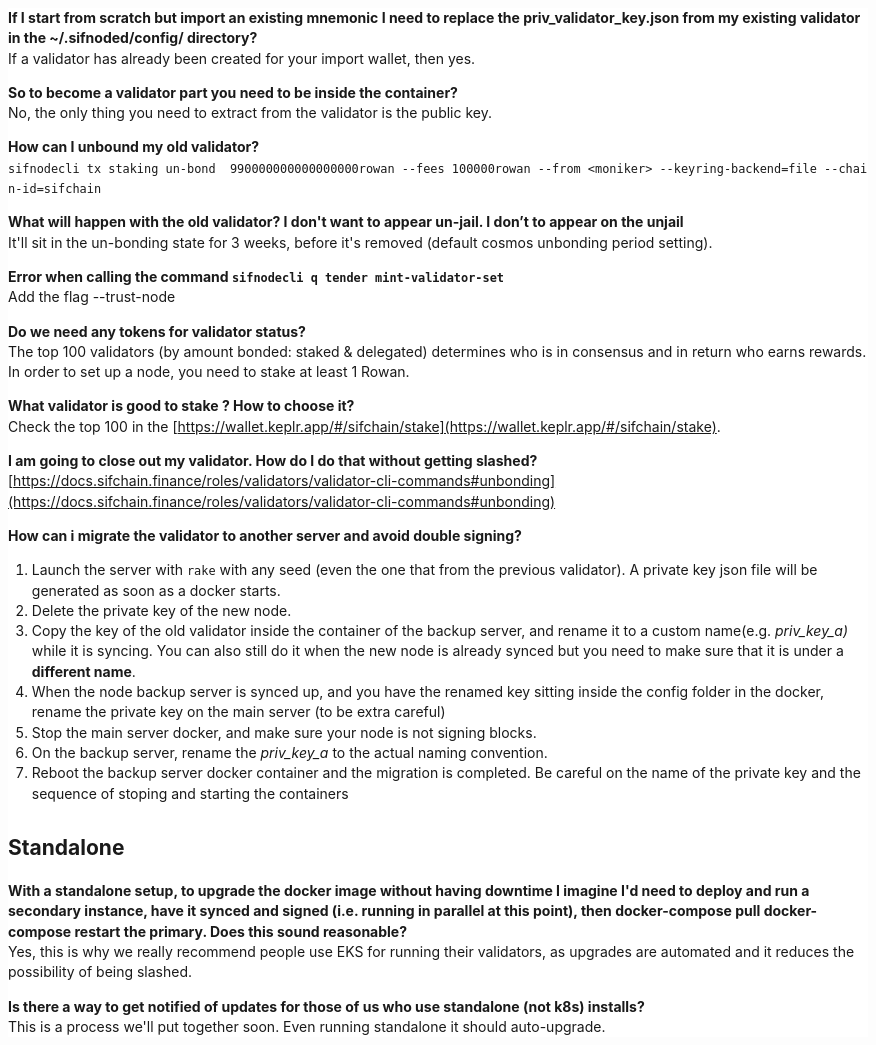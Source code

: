 **If I start from scratch but import an existing mnemonic I need to replace the priv\_validator\_key.json from my existing validator in the \~/.sifnoded/config/ directory?** \
&#x20;If a validator has already been created for your import wallet, then yes.

**So to become a validator part you need to be inside the container?** \
&#x20;No, the only thing you need to extract from the validator is the public key.

**How can I unbound my old validator?** \
&#x20;`sifnodecli tx staking un-bond  990000000000000000rowan --fees 100000rowan --from <moniker> --keyring-backend=file --chain-id=sifchain`

**What will happen with the old validator? I don't want to appear un-jail. I don’t to appear on the unjail** \
&#x20;It'll sit in the un-bonding state for 3 weeks, before it's removed (default cosmos unbonding period setting).

**Error when calling the command `sifnodecli q tender mint-validator-set`**\
&#x20;Add the flag --trust-node

**Do we need any tokens for validator status?** \
&#x20;The top 100 validators (by amount bonded: staked & delegated) determines who is in consensus and in return who earns rewards. In order to set up a node, you need to stake at least 1 Rowan.

**What validator is good to stake ? How to choose it?** \
&#x20;Check the top 100 in the [https://wallet.keplr.app/#/sifchain/stake](https://wallet.keplr.app/#/sifchain/stake).

**I am going to close out my validator. How do I do that without getting slashed?** \
&#x20;[https://docs.sifchain.finance/roles/validators/validator-cli-commands#unbonding](https://docs.sifchain.finance/roles/validators/validator-cli-commands#unbonding)

**How can i migrate the validator to another server and avoid double signing?**

1. Launch the server with `rake` with any seed (even the one that from the previous validator). A private key json file will be generated as soon as a docker starts.&#x20;
2. Delete the private key of the new node.&#x20;
3. Copy the key of the old validator inside the container of the backup server, and rename it to a custom name(e.g.  _priv\_key\_a)_ while it is syncing. You can also still do it when the new node is already synced but you need to make sure that it is under a **different name**.&#x20;
4. When the node backup server is synced up, and you have the renamed key sitting inside the config folder in the docker, rename the private key on the main server (to be extra careful)&#x20;
5. Stop the main server docker, and make sure your node is not signing blocks.&#x20;
6. On the backup server, rename the _priv\_key\_a_ to the actual naming convention.
7. &#x20;Reboot the backup server docker container and the migration is completed. Be careful on the name of the private key and the sequence of stoping and starting the containers

## Standalone

**With a standalone setup, to upgrade the docker image without having downtime I imagine I'd need to deploy and run a secondary instance, have it synced and signed (i.e. running in parallel at this point), then docker-compose pull docker-compose restart the primary. Does this sound reasonable?** \
&#x20;Yes, this is why we really recommend people use EKS for running their validators, as upgrades are automated and it reduces the possibility of being slashed.

**Is there a way to get notified of updates for those of us who use standalone (not k8s) installs?** \
&#x20;This is a process we'll put together soon. Even running standalone it should auto-upgrade.
